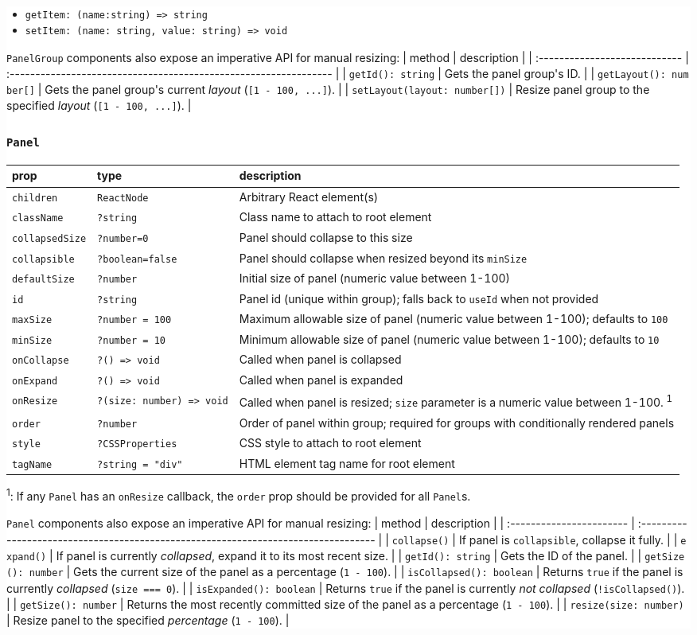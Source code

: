 - `getItem: (name:string) => string`
- `setItem: (name: string, value: string) => void`

`PanelGroup` components also expose an imperative API for manual resizing:
| method                        | description                                                      |
| :---------------------------- | :--------------------------------------------------------------- |
| `getId(): string`             | Gets the panel group's ID.                                       |
| `getLayout(): number[]`       | Gets the panel group's current _layout_ (`[1 - 100, ...]`).      |
| `setLayout(layout: number[])` | Resize panel group to the specified _layout_ (`[1 - 100, ...]`). |

### `Panel`

| prop            | type                      | description                                                                                   |
| :-------------- | :------------------------ | :-------------------------------------------------------------------------------------------- |
| `children`      | `ReactNode`               | Arbitrary React element(s)                                                                    |
| `className`     | `?string`                 | Class name to attach to root element                                                          |
| `collapsedSize` | `?number=0`               | Panel should collapse to this size                                                            |
| `collapsible`   | `?boolean=false`          | Panel should collapse when resized beyond its `minSize`                                       |
| `defaultSize`   | `?number`                 | Initial size of panel (numeric value between 1-100)                                           |
| `id`            | `?string`                 | Panel id (unique within group); falls back to `useId` when not provided                       |
| `maxSize`       | `?number = 100`           | Maximum allowable size of panel (numeric value between 1-100); defaults to `100`              |
| `minSize`       | `?number = 10`            | Minimum allowable size of panel (numeric value between 1-100); defaults to `10`               |
| `onCollapse`    | `?() => void`             | Called when panel is collapsed                                                                |
| `onExpand`      | `?() => void`             | Called when panel is expanded                                                                 |
| `onResize`      | `?(size: number) => void` | Called when panel is resized; `size` parameter is a numeric value between 1-100. <sup>1</sup> |
| `order`         | `?number`                 | Order of panel within group; required for groups with conditionally rendered panels           |
| `style`         | `?CSSProperties`          | CSS style to attach to root element                                                           |
| `tagName`       | `?string = "div"`         | HTML element tag name for root element                                                        |

<sup>1</sup>: If any `Panel` has an `onResize` callback, the `order` prop should be provided for all `Panel`s.

`Panel` components also expose an imperative API for manual resizing:
| method                   | description                                                                        |
| :----------------------- | :--------------------------------------------------------------------------------- |
| `collapse()`             | If panel is `collapsible`, collapse it fully.                                      |
| `expand()`               | If panel is currently _collapsed_, expand it to its most recent size.              |
| `getId(): string`        | Gets the ID of the panel.                                                          |
| `getSize(): number`      | Gets the current size of the panel as a percentage (`1 - 100`).                    |
| `isCollapsed(): boolean` | Returns `true` if the panel is currently _collapsed_ (`size === 0`).               |
| `isExpanded(): boolean`  | Returns `true` if the panel is currently _not collapsed_ (`!isCollapsed()`).       |
| `getSize(): number`      | Returns the most recently committed size of the panel as a percentage (`1 - 100`). |
| `resize(size: number)`   | Resize panel to the specified _percentage_ (`1 - 100`).                            |
